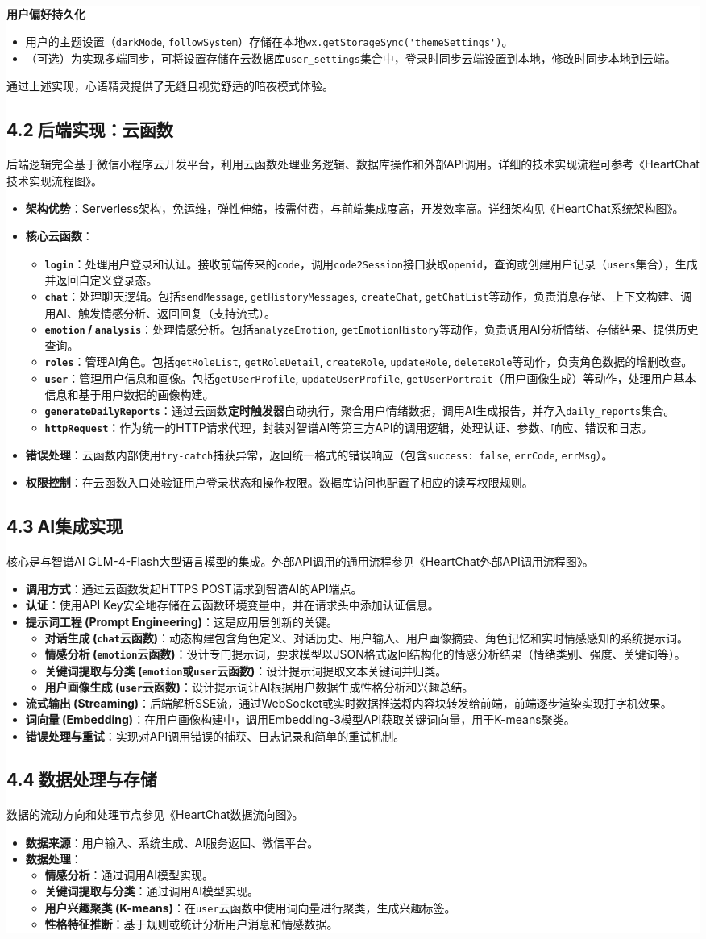 **用户偏好持久化**

*   用户的主题设置（`darkMode`, `followSystem`）存储在本地`wx.getStorageSync('themeSettings')`。
*   （可选）为实现多端同步，可将设置存储在云数据库`user_settings`集合中，登录时同步云端设置到本地，修改时同步本地到云端。

通过上述实现，心语精灵提供了无缝且视觉舒适的暗夜模式体验。

## 4.2 后端实现：云函数

后端逻辑完全基于微信小程序云开发平台，利用云函数处理业务逻辑、数据库操作和外部API调用。详细的技术实现流程可参考《HeartChat技术实现流程图》。



*   **架构优势**：Serverless架构，免运维，弹性伸缩，按需付费，与前端集成度高，开发效率高。详细架构见《HeartChat系统架构图》。
    <!-- 在此插入 [HeartChat系统架构图] (可引用 docs/流程图/html/HeartChat系统架构图.html 或截图) -->
*   **核心云函数**：
    *   **`login`**：处理用户登录和认证。接收前端传来的`code`，调用`code2Session`接口获取`openid`，查询或创建用户记录（`users`集合），生成并返回自定义登录态。
    *   **`chat`**：处理聊天逻辑。包括`sendMessage`, `getHistoryMessages`, `createChat`, `getChatList`等动作，负责消息存储、上下文构建、调用AI、触发情感分析、返回回复（支持流式）。
    *   **`emotion` / `analysis`**：处理情感分析。包括`analyzeEmotion`, `getEmotionHistory`等动作，负责调用AI分析情绪、存储结果、提供历史查询。
    *   **`roles`**：管理AI角色。包括`getRoleList`, `getRoleDetail`, `createRole`, `updateRole`, `deleteRole`等动作，负责角色数据的增删改查。
    *   **`user`**：管理用户信息和画像。包括`getUserProfile`, `updateUserProfile`, `getUserPortrait`（用户画像生成）等动作，处理用户基本信息和基于用户数据的画像构建。
    *   **`generateDailyReports`**：通过云函数**定时触发器**自动执行，聚合用户情绪数据，调用AI生成报告，并存入`daily_reports`集合。
    *   **`httpRequest`**：作为统一的HTTP请求代理，封装对智谱AI等第三方API的调用逻辑，处理认证、参数、响应、错误和日志。

*   **错误处理**：云函数内部使用`try-catch`捕获异常，返回统一格式的错误响应（包含`success: false`, `errCode`, `errMsg`）。
*   **权限控制**：在云函数入口处验证用户登录状态和操作权限。数据库访问也配置了相应的读写权限规则。

## 4.3 AI集成实现

核心是与智谱AI GLM-4-Flash大型语言模型的集成。外部API调用的通用流程参见《HeartChat外部API调用流程图》。



*   **调用方式**：通过云函数发起HTTPS POST请求到智谱AI的API端点。
*   **认证**：使用API Key安全地存储在云函数环境变量中，并在请求头中添加认证信息。
*   **提示词工程 (Prompt Engineering)**：这是应用层创新的关键。
    *   **对话生成 (`chat`云函数)**：动态构建包含角色定义、对话历史、用户输入、用户画像摘要、角色记忆和实时情感感知的系统提示词。
    *   **情感分析 (`emotion`云函数)**：设计专门提示词，要求模型以JSON格式返回结构化的情感分析结果（情绪类别、强度、关键词等）。
    *   **关键词提取与分类 (`emotion`或`user`云函数)**：设计提示词提取文本关键词并归类。
    *   **用户画像生成 (`user`云函数)**：设计提示词让AI根据用户数据生成性格分析和兴趣总结。
*   **流式输出 (Streaming)**：后端解析SSE流，通过WebSocket或实时数据推送将内容块转发给前端，前端逐步渲染实现打字机效果。
*   **词向量 (Embedding)**：在用户画像构建中，调用Embedding-3模型API获取关键词向量，用于K-means聚类。
*   **错误处理与重试**：实现对API调用错误的捕获、日志记录和简单的重试机制。

## 4.4 数据处理与存储

数据的流动方向和处理节点参见《HeartChat数据流向图》。



*   **数据来源**：用户输入、系统生成、AI服务返回、微信平台。
*   **数据处理**：
    *   **情感分析**：通过调用AI模型实现。
    *   **关键词提取与分类**：通过调用AI模型实现。
    *   **用户兴趣聚类 (K-means)**：在`user`云函数中使用词向量进行聚类，生成兴趣标签。
    *   **性格特征推断**：基于规则或统计分析用户消息和情感数据。
